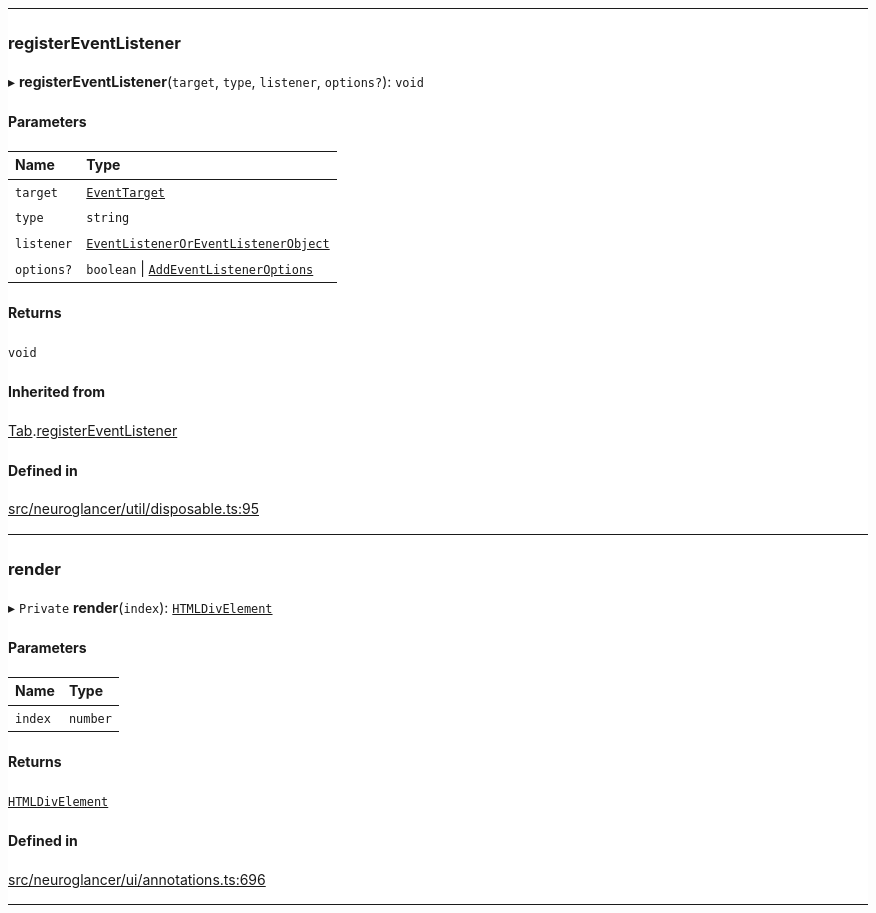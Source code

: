 ___

### registerEventListener

▸ **registerEventListener**(`target`, `type`, `listener`, `options?`): `void`

#### Parameters

| Name | Type |
| :------ | :------ |
| `target` | [`EventTarget`](../modules/axes_lines._internal_.md#eventtarget) |
| `type` | `string` |
| `listener` | [`EventListenerOrEventListenerObject`](../modules/axes_lines._internal_.md#eventlisteneroreventlistenerobject) |
| `options?` | `boolean` \| [`AddEventListenerOptions`](../interfaces/axes_lines._internal_.AddEventListenerOptions.md) |

#### Returns

`void`

#### Inherited from

[Tab](image_user_layer._internal_.Tab.md).[registerEventListener](image_user_layer._internal_.Tab.md#registereventlistener)

#### Defined in

[src/neuroglancer/util/disposable.ts:95](https://github.com/ActiveBrainAtlas2/neuroglancer/blob/540617bc/src/neuroglancer/util/disposable.ts#L95)

___

### render

▸ `Private` **render**(`index`): [`HTMLDivElement`](../modules/axes_lines._internal_.md#htmldivelement)

#### Parameters

| Name | Type |
| :------ | :------ |
| `index` | `number` |

#### Returns

[`HTMLDivElement`](../modules/axes_lines._internal_.md#htmldivelement)

#### Defined in

[src/neuroglancer/ui/annotations.ts:696](https://github.com/ActiveBrainAtlas2/neuroglancer/blob/540617bc/src/neuroglancer/ui/annotations.ts#L696)

___
